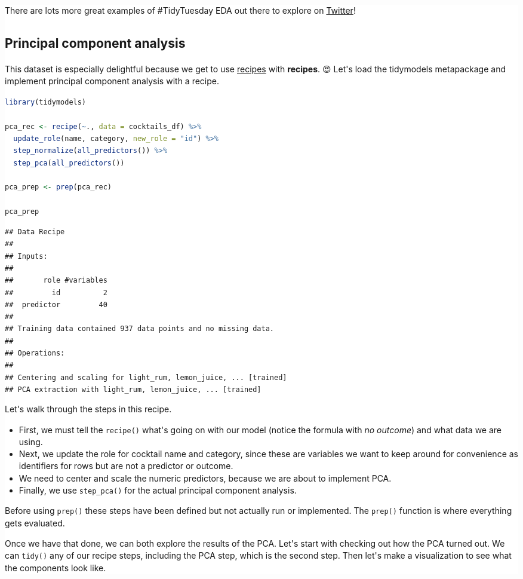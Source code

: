 There are lots more great examples of #TidyTuesday EDA out there to explore on [Twitter](https://twitter.com/hashtag/TidyTuesday)!

## Principal component analysis

This dataset is especially delightful because we get to use [recipes](https://recipes.tidymodels.org/) with **recipes**. 😍 Let's load the tidymodels metapackage and implement principal component analysis with a recipe.


```r
library(tidymodels)

pca_rec <- recipe(~., data = cocktails_df) %>%
  update_role(name, category, new_role = "id") %>%
  step_normalize(all_predictors()) %>%
  step_pca(all_predictors())

pca_prep <- prep(pca_rec)

pca_prep
```

```
## Data Recipe
## 
## Inputs:
## 
##       role #variables
##         id          2
##  predictor         40
## 
## Training data contained 937 data points and no missing data.
## 
## Operations:
## 
## Centering and scaling for light_rum, lemon_juice, ... [trained]
## PCA extraction with light_rum, lemon_juice, ... [trained]
```


Let's walk through the steps in this recipe.

- First, we must tell the `recipe()` what's going on with our model (notice the formula with _no outcome_) and what data we are using.
- Next, we update the role for cocktail name and category, since these are variables we want to keep around for convenience as identifiers for rows but are not a predictor or outcome.
- We need to center and scale the numeric predictors, because we are about to implement PCA.
- Finally, we use `step_pca()` for the actual principal component analysis.

Before using `prep()` these steps have been defined but not actually run or implemented. The `prep()` function is where everything gets evaluated.

Once we have that done, we can both explore the results of the PCA. Let's start with checking out how the PCA turned out. We can `tidy()` any of our recipe steps, including the PCA step, which is the second step. Then let's make a visualization to see what the components look like.
